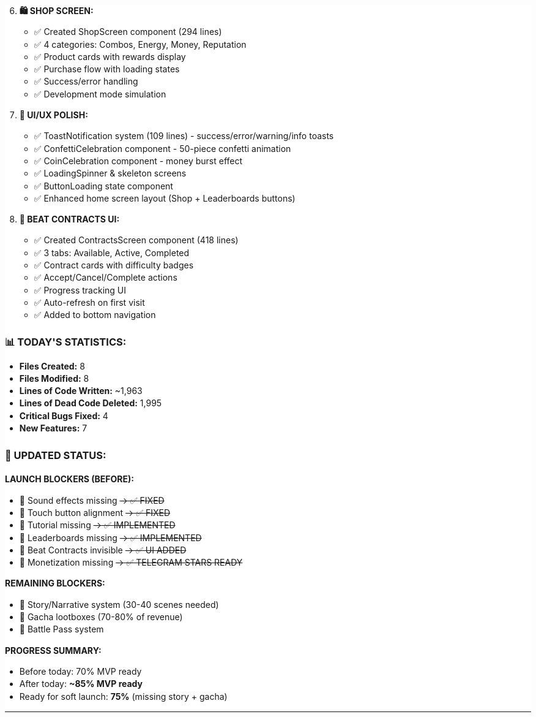 6. **🛍️ SHOP SCREEN:**
   - ✅ Created ShopScreen component (294 lines)
   - ✅ 4 categories: Combos, Energy, Money, Reputation
   - ✅ Product cards with rewards display
   - ✅ Purchase flow with loading states
   - ✅ Success/error handling
   - ✅ Development mode simulation

7. **🎨 UI/UX POLISH:**
   - ✅ ToastNotification system (109 lines) - success/error/warning/info toasts
   - ✅ ConfettiCelebration component - 50-piece confetti animation
   - ✅ CoinCelebration component - money burst effect
   - ✅ LoadingSpinner & skeleton screens
   - ✅ ButtonLoading state component
   - ✅ Enhanced home screen layout (Shop + Leaderboards buttons)

8. **📝 BEAT CONTRACTS UI:**
   - ✅ Created ContractsScreen component (418 lines)
   - ✅ 3 tabs: Available, Active, Completed
   - ✅ Contract cards with difficulty badges
   - ✅ Accept/Cancel/Complete actions
   - ✅ Progress tracking UI
   - ✅ Auto-refresh on first visit
   - ✅ Added to bottom navigation

### 📊 TODAY'S STATISTICS:
- **Files Created:** 8
- **Files Modified:** 8
- **Lines of Code Written:** ~1,963
- **Lines of Dead Code Deleted:** 1,995
- **Critical Bugs Fixed:** 4
- **New Features:** 7

### 🎯 UPDATED STATUS:

**LAUNCH BLOCKERS (BEFORE):**
- 🔴 Sound effects missing ~~→ ✅ FIXED~~
- 🔴 Touch button alignment ~~→ ✅ FIXED~~
- 🔴 Tutorial missing ~~→ ✅ IMPLEMENTED~~
- 🔴 Leaderboards missing ~~→ ✅ IMPLEMENTED~~
- 🔴 Beat Contracts invisible ~~→ ✅ UI ADDED~~
- 🔴 Monetization missing ~~→ ✅ TELEGRAM STARS READY~~

**REMAINING BLOCKERS:**
- 🔴 Story/Narrative system (30-40 scenes needed)
- 🔴 Gacha lootboxes (70-80% of revenue)
- 🔴 Battle Pass system

**PROGRESS SUMMARY:**
- Before today: 70% MVP ready
- After today: **~85% MVP ready**
- Ready for soft launch: **75%** (missing story + gacha)

---